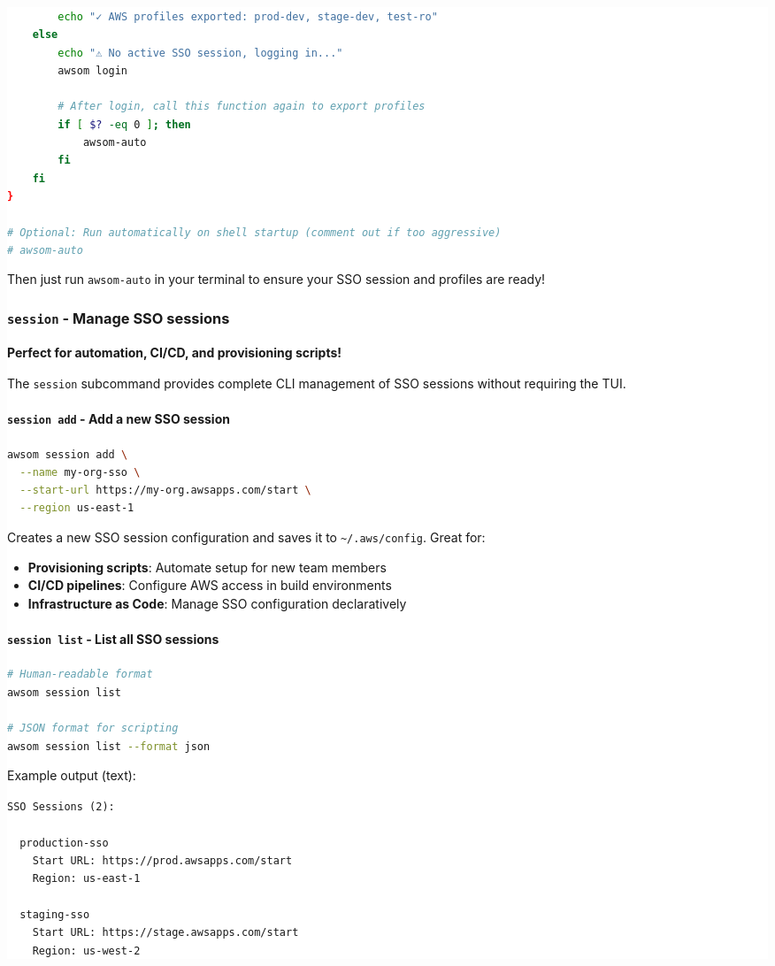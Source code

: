 ```bash
        echo "✓ AWS profiles exported: prod-dev, stage-dev, test-ro"
    else
        echo "⚠ No active SSO session, logging in..."
        awsom login

        # After login, call this function again to export profiles
        if [ $? -eq 0 ]; then
            awsom-auto
        fi
    fi
}

# Optional: Run automatically on shell startup (comment out if too aggressive)
# awsom-auto
```

Then just run `awsom-auto` in your terminal to ensure your SSO session and profiles are ready!

### `session` - Manage SSO sessions

**Perfect for automation, CI/CD, and provisioning scripts!**

The `session` subcommand provides complete CLI management of SSO sessions without requiring the TUI.

#### `session add` - Add a new SSO session

```bash
awsom session add \
  --name my-org-sso \
  --start-url https://my-org.awsapps.com/start \
  --region us-east-1
```

Creates a new SSO session configuration and saves it to `~/.aws/config`. Great for:
- **Provisioning scripts**: Automate setup for new team members
- **CI/CD pipelines**: Configure AWS access in build environments
- **Infrastructure as Code**: Manage SSO configuration declaratively

#### `session list` - List all SSO sessions

```bash
# Human-readable format
awsom session list

# JSON format for scripting
awsom session list --format json
```

Example output (text):
```
SSO Sessions (2):

  production-sso
    Start URL: https://prod.awsapps.com/start
    Region: us-east-1

  staging-sso
    Start URL: https://stage.awsapps.com/start
    Region: us-west-2
```
